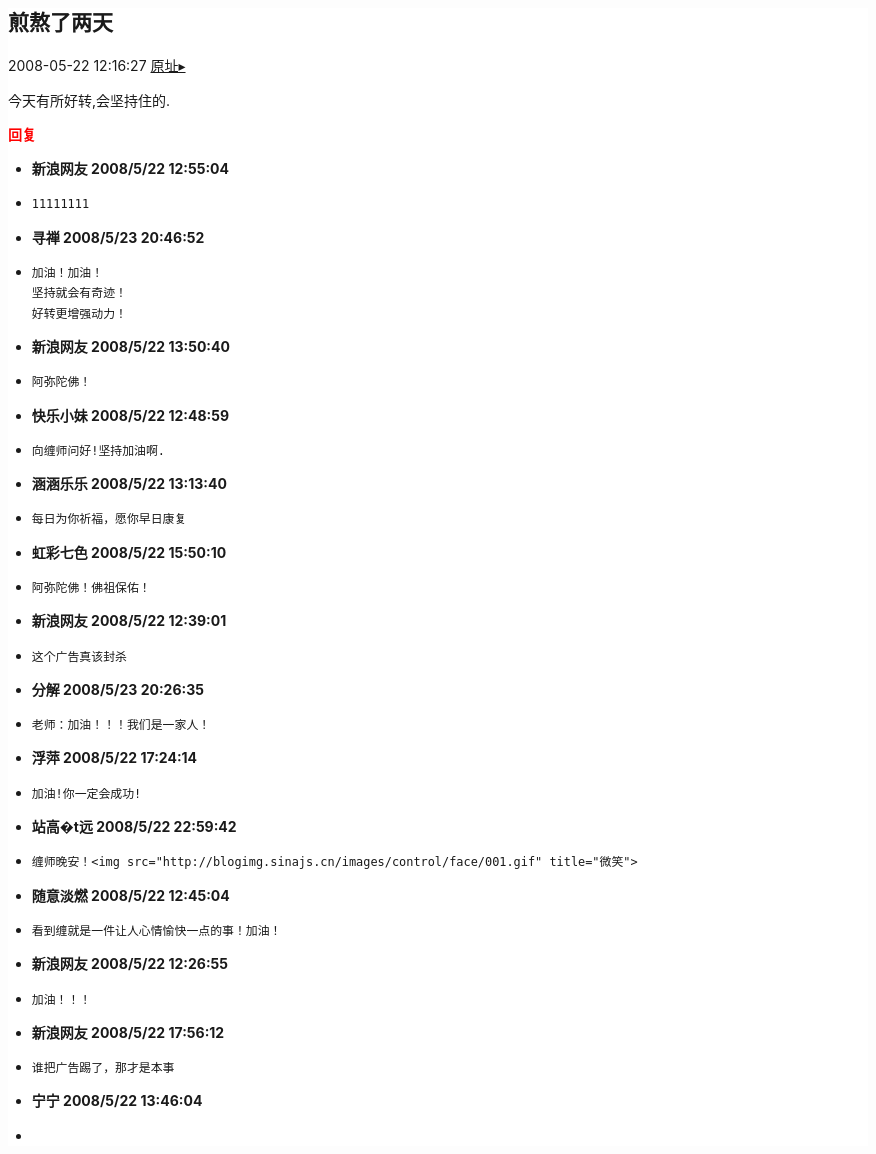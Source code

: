 ## 煎熬了两天
2008-05-22 12:16:27
[原址▸](http://www.fxgan.com/chan_time/2008_01_06/1010.htm)


今天有所好转,会坚持住的.




<font color='red'>**回复**</font>


- **新浪网友 2008/5/22 12:55:04**
- ```
  11111111
  ```
- **寻禅 2008/5/23 20:46:52**
- ```
  加油！加油！
  坚持就会有奇迹！
  好转更增强动力！
  ```
- **新浪网友 2008/5/22 13:50:40**
- ```
  阿弥陀佛！
  ```
- **快乐小妹 2008/5/22 12:48:59**
- ```
  向缠师问好!坚持加油啊.
  ```
- **涵涵乐乐 2008/5/22 13:13:40**
- ```
  每日为你祈福，愿你早日康复
  ```
- **虹彩七色 2008/5/22 15:50:10**
- ```
  阿弥陀佛！佛祖保佑！
  ```
- **新浪网友 2008/5/22 12:39:01**
- ```
  这个广告真该封杀
  ```
- **分解 2008/5/23 20:26:35**
- ```
  老师：加油！！！我们是一家人！
  ```
- **浮萍 2008/5/22 17:24:14**
- ```
  加油!你一定会成功!
  ```
- **站高�t远 2008/5/22 22:59:42**
- ```
  缠师晚安！<img src="http://blogimg.sinajs.cn/images/control/face/001.gif" title="微笑">
  ```
- **随意淡燃 2008/5/22 12:45:04**
- ```
  看到缠就是一件让人心情愉快一点的事！加油！
  ```
- **新浪网友 2008/5/22 12:26:55**
- ```
  加油！！！
  ```
- **新浪网友 2008/5/22 17:56:12**
- ```
  谁把广告踢了，那才是本事
  ```
- **宁宁 2008/5/22 13:46:04**
- ```
  ```